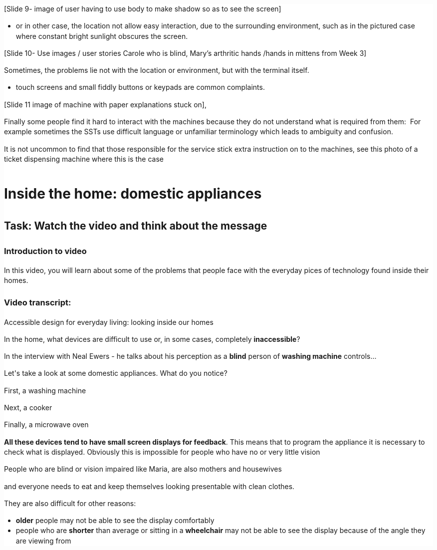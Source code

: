 [Slide 9- image of user having to use body to make shadow so as to see the screen]

- or in other case, the location not allow easy interaction, due to the surrounding environment, such as in the pictured case where constant bright sunlight obscures the screen.

[Slide 10- Use images / user stories Carole who is blind, Mary’s arthritic hands /hands in mittens from Week 3]

Sometimes, the problems lie not with the location or environment, but with the terminal itself.

- touch screens and small fiddly buttons or keypads are common complaints.

[Slide 11 image of machine with paper explanations stuck on],

Finally some people find it hard to interact with the machines because they do not understand what is required from them:  For example sometimes the SSTs use difficult language or unfamiliar terminology which leads to ambiguity and confusion.

It is not uncommon to find that those responsible for the service stick extra instruction on to the machines, see this photo of a ticket dispensing machine where this is the case

# Inside the home: domestic appliances
## **Task: Watch the video and think about the message** 
### **Introduction to video** 

In this video, you will learn about some of the problems that people face with the everyday pices of technology found inside their homes.

### **Video transcript:**

Accessible design for everyday living: looking inside our homes 

In the home, what devices are difficult to use or, in some cases, completely **inaccessible**? 

In the interview with Neal Ewers - he talks about his perception as a **blind** person of **washing machine** controls…

Let's take a look at some domestic appliances. What do you notice?

First, a washing machine

Next, a cooker

Finally, a microwave oven

**All these devices tend to have small screen displays for feedback**. This means that to program the appliance it is necessary to check what is displayed. Obviously this is impossible for people who have no or very little vision

People who are blind or vision impaired like Maria, are also mothers and housewives

and everyone needs to eat and keep themselves looking presentable with clean clothes.

They are also difficult for other reasons:

- **older** people may not be able to see the display comfortably
- people who are **shorter** than average or sitting in a **wheelchair** may not be able to see the display because of the angle they are viewing from
